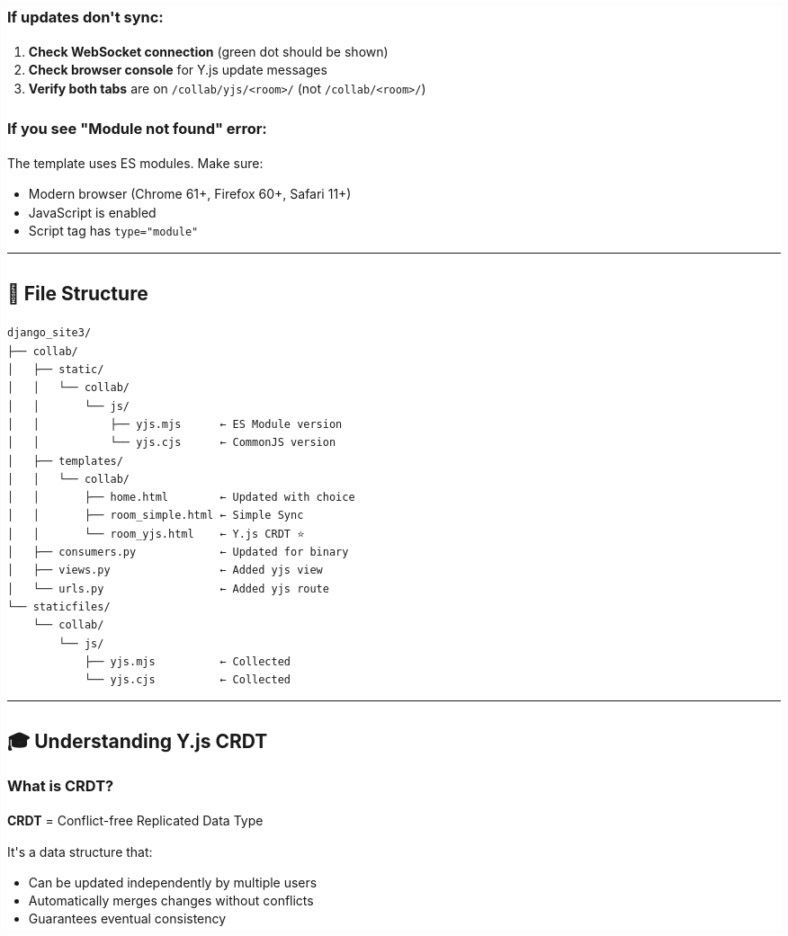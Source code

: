 ### If updates don't sync:

1. **Check WebSocket connection** (green dot should be shown)
2. **Check browser console** for Y.js update messages
3. **Verify both tabs** are on `/collab/yjs/<room>/` (not `/collab/<room>/`)

### If you see "Module not found" error:

The template uses ES modules. Make sure:
- Modern browser (Chrome 61+, Firefox 60+, Safari 11+)
- JavaScript is enabled
- Script tag has `type="module"`

---

## 📁 File Structure

```
django_site3/
├── collab/
│   ├── static/
│   │   └── collab/
│   │       └── js/
│   │           ├── yjs.mjs      ← ES Module version
│   │           └── yjs.cjs      ← CommonJS version
│   ├── templates/
│   │   └── collab/
│   │       ├── home.html        ← Updated with choice
│   │       ├── room_simple.html ← Simple Sync
│   │       └── room_yjs.html    ← Y.js CRDT ⭐
│   ├── consumers.py             ← Updated for binary
│   ├── views.py                 ← Added yjs view
│   └── urls.py                  ← Added yjs route
└── staticfiles/
    └── collab/
        └── js/
            ├── yjs.mjs          ← Collected
            └── yjs.cjs          ← Collected
```

---

## 🎓 Understanding Y.js CRDT

### What is CRDT?

**CRDT** = Conflict-free Replicated Data Type

It's a data structure that:
- Can be updated independently by multiple users
- Automatically merges changes without conflicts
- Guarantees eventual consistency
